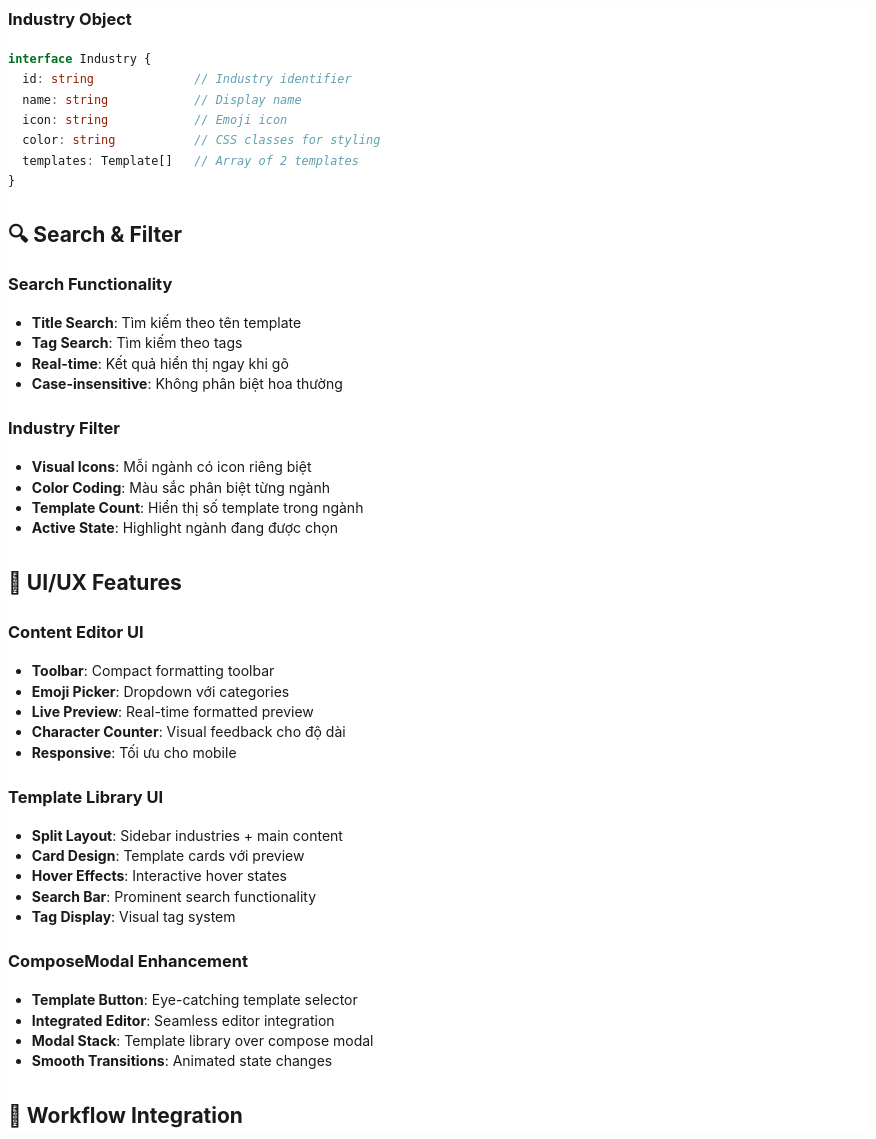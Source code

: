 ### Industry Object
```typescript
interface Industry {
  id: string              // Industry identifier
  name: string            // Display name
  icon: string            // Emoji icon
  color: string           // CSS classes for styling
  templates: Template[]   // Array of 2 templates
}
```

## 🔍 Search & Filter

### Search Functionality
- **Title Search**: Tìm kiếm theo tên template
- **Tag Search**: Tìm kiếm theo tags
- **Real-time**: Kết quả hiển thị ngay khi gõ
- **Case-insensitive**: Không phân biệt hoa thường

### Industry Filter
- **Visual Icons**: Mỗi ngành có icon riêng biệt
- **Color Coding**: Màu sắc phân biệt từng ngành
- **Template Count**: Hiển thị số template trong ngành
- **Active State**: Highlight ngành đang được chọn

## 🎨 UI/UX Features

### Content Editor UI
- **Toolbar**: Compact formatting toolbar
- **Emoji Picker**: Dropdown với categories
- **Live Preview**: Real-time formatted preview
- **Character Counter**: Visual feedback cho độ dài
- **Responsive**: Tối ưu cho mobile

### Template Library UI
- **Split Layout**: Sidebar industries + main content
- **Card Design**: Template cards với preview
- **Hover Effects**: Interactive hover states
- **Search Bar**: Prominent search functionality
- **Tag Display**: Visual tag system

### ComposeModal Enhancement
- **Template Button**: Eye-catching template selector
- **Integrated Editor**: Seamless editor integration
- **Modal Stack**: Template library over compose modal
- **Smooth Transitions**: Animated state changes

## 🔄 Workflow Integration
